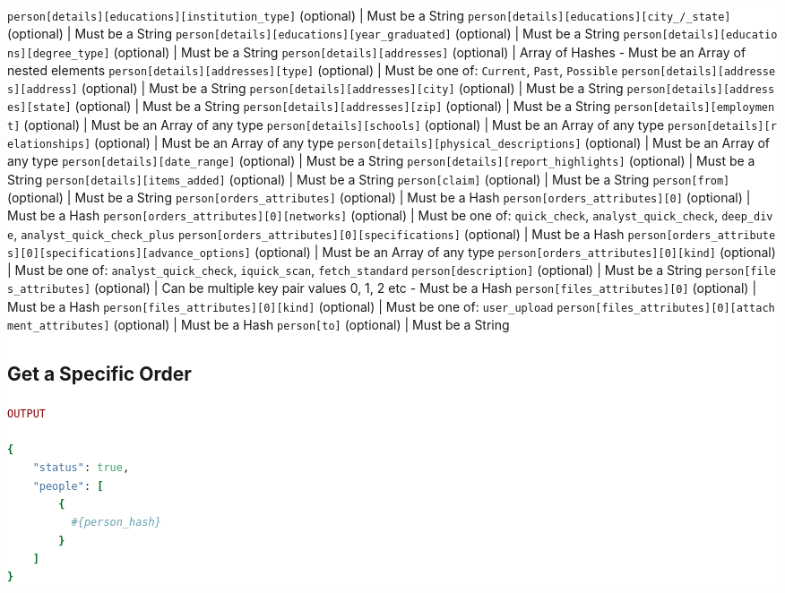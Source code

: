 `person[details][educations][institution_type]` (optional) | Must be a String
`person[details][educations][city_/_state]` (optional) | Must be a String
`person[details][educations][year_graduated]` (optional) | Must be a String
`person[details][educations][degree_type]` (optional) | Must be a String
`person[details][addresses]` (optional) | Array of Hashes - Must be an Array of nested elements
`person[details][addresses][type]` (optional) | Must be one of: `Current`, `Past`, `Possible`
`person[details][addresses][address]` (optional) | Must be a String
`person[details][addresses][city]` (optional) | Must be a String
`person[details][addresses][state]` (optional) | Must be a String
`person[details][addresses][zip]` (optional) | Must be a String
`person[details][employment]` (optional) | Must be an Array of any type
`person[details][schools]` (optional) | Must be an Array of any type
`person[details][relationships]` (optional) | Must be an Array of any type
`person[details][physical_descriptions]` (optional) | Must be an Array of any type
`person[details][date_range]` (optional) | Must be a String
`person[details][report_highlights]` (optional) | Must be a String
`person[details][items_added]` (optional) | Must be a String
`person[claim]` (optional) | Must be a String
`person[from]` (optional) | Must be a String
`person[orders_attributes]` (optional) | Must be a Hash
`person[orders_attributes][0]` (optional) | Must be a Hash
`person[orders_attributes][0][networks]` (optional) | Must be one of: `quick_check`, `analyst_quick_check`, `deep_dive`, `analyst_quick_check_plus`
`person[orders_attributes][0][specifications]` (optional) | Must be a Hash
`person[orders_attributes][0][specifications][advance_options]` (optional) | Must be an Array of any type
`person[orders_attributes][0][kind]` (optional) | Must be one of: `analyst_quick_check`, `iquick_scan`, `fetch_standard`
`person[description]` (optional) | Must be a String
`person[files_attributes]` (optional) | Can be multiple key pair values 0, 1, 2 etc - Must be a Hash
`person[files_attributes][0]` (optional) | Must be a Hash
`person[files_attributes][0][kind]` (optional) | Must be one of: `user_upload`
`person[files_attributes][0][attachment_attributes]` (optional) | Must be a Hash
`person[to]` (optional) | Must be a String



## Get a Specific Order

```ruby
OUTPUT

{
    "status": true,
    "people": [
        {
          #{person_hash}
        }
    ]
}
```
```javascript

```
